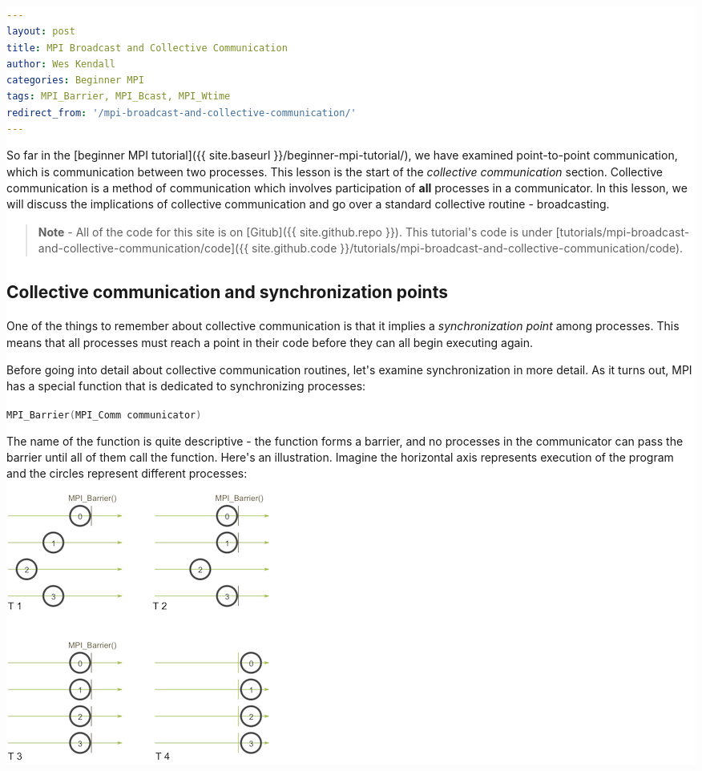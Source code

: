 ```yaml
---
layout: post
title: MPI Broadcast and Collective Communication
author: Wes Kendall
categories: Beginner MPI
tags: MPI_Barrier, MPI_Bcast, MPI_Wtime
redirect_from: '/mpi-broadcast-and-collective-communication/'
---
```


So far in the [beginner MPI tutorial]({{ site.baseurl }}/beginner-mpi-tutorial/), we have examined point-to-point communication, which is communication between two processes. This lesson is the start of the *collective communication* section. Collective communication is a method of communication which involves participation of **all** processes in a communicator. In this lesson, we will discuss the implications of collective communication and go over a standard collective routine - broadcasting.

> **Note** - All of the code for this site is on [Gitub]({{ site.github.repo }}). This tutorial's code is under [tutorials/mpi-broadcast-and-collective-communication/code]({{ site.github.code }}/tutorials/mpi-broadcast-and-collective-communication/code).

## Collective communication and synchronization points
One of the things to remember about collective communication is that it implies a *synchronization point* among processes. This means that all processes must reach a point in their code before they can all begin executing again.

Before going into detail about collective communication routines, let's examine synchronization in more detail. As it turns out, MPI has a special function that is dedicated to synchronizing processes:

```cpp
MPI_Barrier(MPI_Comm communicator)
```

The name of the function is quite descriptive - the function forms a barrier, and no processes in the communicator can pass the barrier until all of them call the function. Here's an illustration. Imagine the horizontal axis represents execution of the program and the circles represent different processes:

![MPI_Barrier example](barrier.png)
